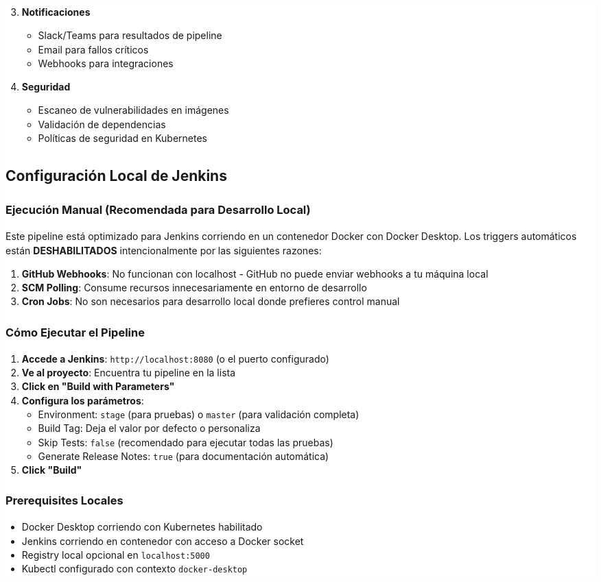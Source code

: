 3. **Notificaciones**
   - Slack/Teams para resultados de pipeline
   - Email para fallos críticos
   - Webhooks para integraciones

4. **Seguridad**
   - Escaneo de vulnerabilidades en imágenes
   - Validación de dependencias
   - Políticas de seguridad en Kubernetes

## Configuración Local de Jenkins

### Ejecución Manual (Recomendada para Desarrollo Local)

Este pipeline está optimizado para Jenkins corriendo en un contenedor Docker con Docker Desktop. Los triggers automáticos están **DESHABILITADOS** intencionalmente por las siguientes razones:

1. **GitHub Webhooks**: No funcionan con localhost - GitHub no puede enviar webhooks a tu máquina local
2. **SCM Polling**: Consume recursos innecesariamente en entorno de desarrollo
3. **Cron Jobs**: No son necesarios para desarrollo local donde prefieres control manual

### Cómo Ejecutar el Pipeline

1. **Accede a Jenkins**: `http://localhost:8080` (o el puerto configurado)
2. **Ve al proyecto**: Encuentra tu pipeline en la lista
3. **Click en "Build with Parameters"**
4. **Configura los parámetros**:
   - Environment: `stage` (para pruebas) o `master` (para validación completa)
   - Build Tag: Deja el valor por defecto o personaliza
   - Skip Tests: `false` (recomendado para ejecutar todas las pruebas)
   - Generate Release Notes: `true` (para documentación automática)
5. **Click "Build"**

### Prerequisites Locales

- Docker Desktop corriendo con Kubernetes habilitado
- Jenkins corriendo en contenedor con acceso a Docker socket
- Registry local opcional en `localhost:5000`
- Kubectl configurado con contexto `docker-desktop`
